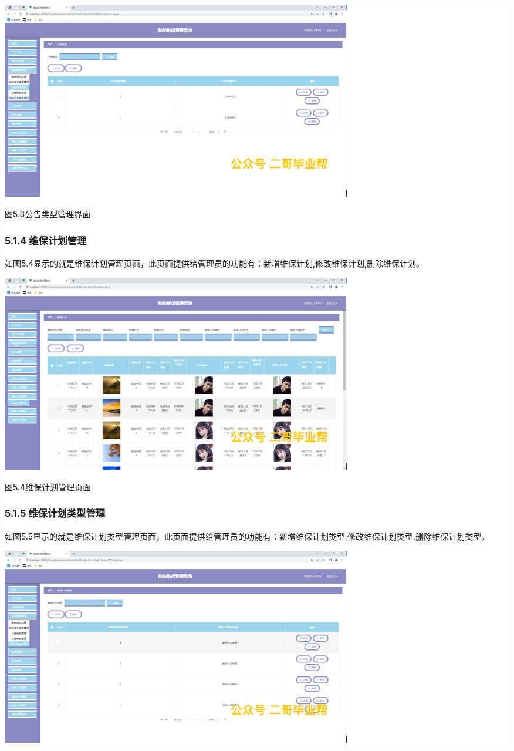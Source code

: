 ![](/images/0300stringboot/0386springboot/blog.017.png)

图5.3公告类型管理界面
### 5.1.4 维保计划管理
如图5.4显示的就是维保计划管理页面，此页面提供给管理员的功能有：新增维保计划,修改维保计划,删除维保计划。

![](/images/0300stringboot/0386springboot/blog.018.png)

图5.4维保计划管理页面
### 5.1.5 维保计划类型管理
如图5.5显示的就是维保计划类型管理页面，此页面提供给管理员的功能有：新增维保计划类型,修改维保计划类型,删除维保计划类型。

![](/images/0300stringboot/0386springboot/blog.019.png)